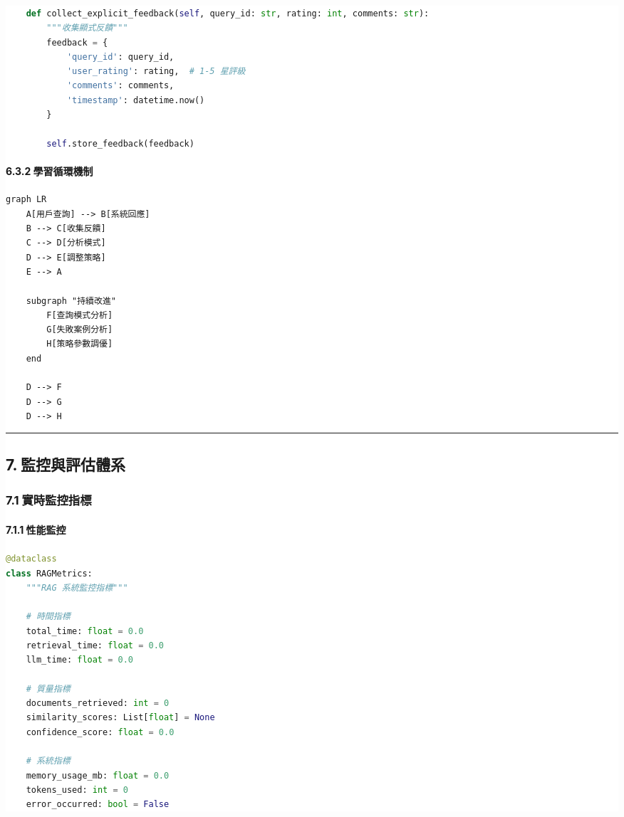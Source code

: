 ```python
    def collect_explicit_feedback(self, query_id: str, rating: int, comments: str):
        """收集顯式反饋"""
        feedback = {
            'query_id': query_id,
            'user_rating': rating,  # 1-5 星評級
            'comments': comments,
            'timestamp': datetime.now()
        }

        self.store_feedback(feedback)
```

#### 6.3.2 學習循環機制

```mermaid
graph LR
    A[用戶查詢] --> B[系統回應]
    B --> C[收集反饋]
    C --> D[分析模式]
    D --> E[調整策略]
    E --> A

    subgraph "持續改進"
        F[查詢模式分析]
        G[失敗案例分析]
        H[策略參數調優]
    end

    D --> F
    D --> G
    D --> H
```

---

## 7. 監控與評估體系

### 7.1 實時監控指標

#### 7.1.1 性能監控

```python
@dataclass
class RAGMetrics:
    """RAG 系統監控指標"""

    # 時間指標
    total_time: float = 0.0
    retrieval_time: float = 0.0
    llm_time: float = 0.0

    # 質量指標
    documents_retrieved: int = 0
    similarity_scores: List[float] = None
    confidence_score: float = 0.0

    # 系統指標
    memory_usage_mb: float = 0.0
    tokens_used: int = 0
    error_occurred: bool = False
```
